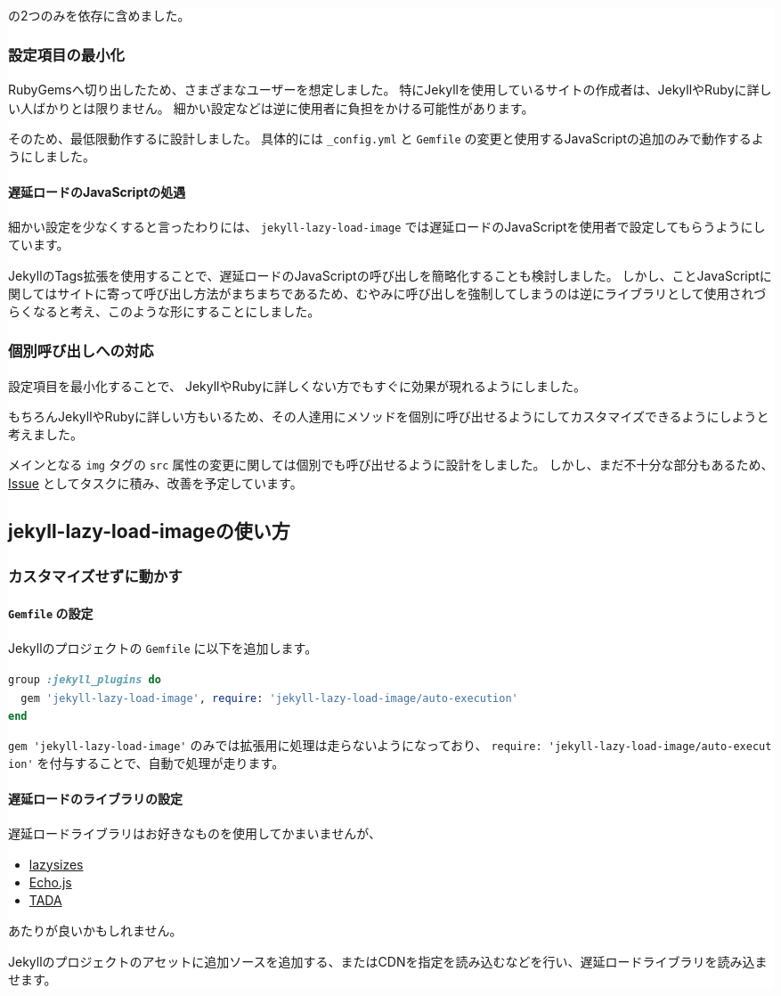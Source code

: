 の2つのみを依存に含めました。

### 設定項目の最小化

RubyGemsへ切り出したため、さまざまなユーザーを想定しました。
特にJekyllを使用しているサイトの作成者は、JekyllやRubyに詳しい人ばかりとは限りません。
細かい設定などは逆に使用者に負担をかける可能性があります。

そのため、最低限動作するに設計しました。
具体的には `_config.yml` と `Gemfile` の変更と使用するJavaScriptの追加のみで動作するようにしました。

#### 遅延ロードのJavaScriptの処遇

細かい設定を少なくすると言ったわりには、 `jekyll-lazy-load-image` では遅延ロードのJavaScriptを使用者で設定してもらうようにしています。

JekyllのTags拡張を使用することで、遅延ロードのJavaScriptの呼び出しを簡略化することも検討しました。
しかし、ことJavaScriptに関してはサイトに寄って呼び出し方法がまちまちであるため、むやみに呼び出しを強制してしまうのは逆にライブラリとして使用されづらくなると考え、このような形にすることにしました。

### 個別呼び出しへの対応

設定項目を最小化することで、 JekyllやRubyに詳しくない方でもすぐに効果が現れるようにしました。

もちろんJekyllやRubyに詳しい方もいるため、その人達用にメソッドを個別に呼び出せるようにしてカスタマイズできるようにしようと考えました。

メインとなる `img` タグの `src` 属性の変更に関しては個別でも呼び出せるように設計をしました。
しかし、まだ不十分な部分もあるため、 [Issue](https://github.com/kenchan0130/jekyll-lazy-load-image/issues/1) としてタスクに積み、改善を予定しています。

## jekyll-lazy-load-imageの使い方

### カスタマイズせずに動かす
#### `Gemfile` の設定

Jekyllのプロジェクトの `Gemfile` に以下を追加します。

```ruby
group :jekyll_plugins do
  gem 'jekyll-lazy-load-image', require: 'jekyll-lazy-load-image/auto-execution'
end
```

`gem 'jekyll-lazy-load-image'` のみでは拡張用に処理は走らないようになっており、
`require: 'jekyll-lazy-load-image/auto-execution'` を付与することで、自動で処理が走ります。

#### 遅延ロードのライブラリの設定

遅延ロードライブラリはお好きなものを使用してかまいませんが、

- [lazysizes](https://github.com/aFarkas/lazysizes)
- [Echo.js](https://github.com/toddmotto/echo)
- [TADA](https://github.com/fallroot/tada)

あたりが良いかもしれません。

Jekyllのプロジェクトのアセットに追加ソースを追加する、またはCDNを指定を読み込むなどを行い、遅延ロードライブラリを読み込ませます。

